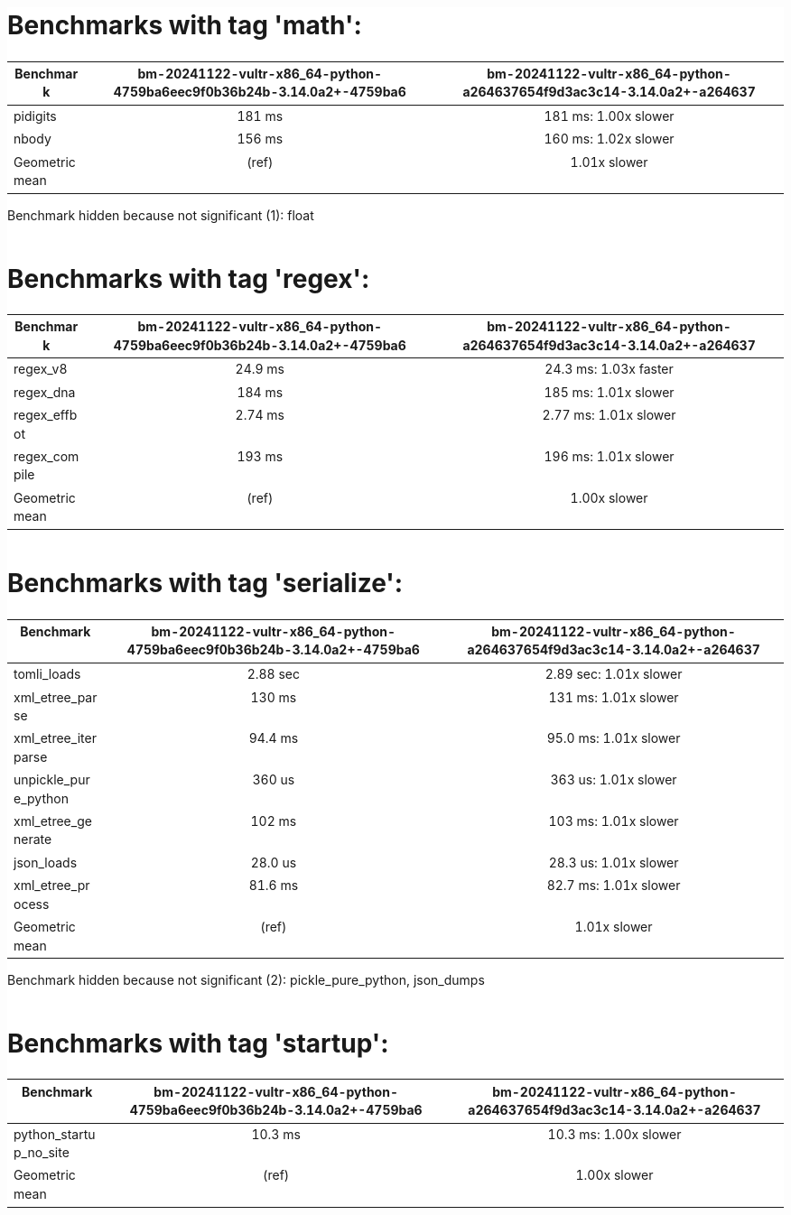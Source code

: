 Benchmarks with tag 'math':
===========================

| Benchmark      | bm-20241122-vultr-x86_64-python-4759ba6eec9f0b36b24b-3.14.0a2+-4759ba6 | bm-20241122-vultr-x86_64-python-a264637654f9d3ac3c14-3.14.0a2+-a264637 |
|----------------|:----------------------------------------------------------------------:|:----------------------------------------------------------------------:|
| pidigits       | 181 ms                                                                 | 181 ms: 1.00x slower                                                   |
| nbody          | 156 ms                                                                 | 160 ms: 1.02x slower                                                   |
| Geometric mean | (ref)                                                                  | 1.01x slower                                                           |

Benchmark hidden because not significant (1): float

Benchmarks with tag 'regex':
============================

| Benchmark      | bm-20241122-vultr-x86_64-python-4759ba6eec9f0b36b24b-3.14.0a2+-4759ba6 | bm-20241122-vultr-x86_64-python-a264637654f9d3ac3c14-3.14.0a2+-a264637 |
|----------------|:----------------------------------------------------------------------:|:----------------------------------------------------------------------:|
| regex_v8       | 24.9 ms                                                                | 24.3 ms: 1.03x faster                                                  |
| regex_dna      | 184 ms                                                                 | 185 ms: 1.01x slower                                                   |
| regex_effbot   | 2.74 ms                                                                | 2.77 ms: 1.01x slower                                                  |
| regex_compile  | 193 ms                                                                 | 196 ms: 1.01x slower                                                   |
| Geometric mean | (ref)                                                                  | 1.00x slower                                                           |

Benchmarks with tag 'serialize':
================================

| Benchmark            | bm-20241122-vultr-x86_64-python-4759ba6eec9f0b36b24b-3.14.0a2+-4759ba6 | bm-20241122-vultr-x86_64-python-a264637654f9d3ac3c14-3.14.0a2+-a264637 |
|----------------------|:----------------------------------------------------------------------:|:----------------------------------------------------------------------:|
| tomli_loads          | 2.88 sec                                                               | 2.89 sec: 1.01x slower                                                 |
| xml_etree_parse      | 130 ms                                                                 | 131 ms: 1.01x slower                                                   |
| xml_etree_iterparse  | 94.4 ms                                                                | 95.0 ms: 1.01x slower                                                  |
| unpickle_pure_python | 360 us                                                                 | 363 us: 1.01x slower                                                   |
| xml_etree_generate   | 102 ms                                                                 | 103 ms: 1.01x slower                                                   |
| json_loads           | 28.0 us                                                                | 28.3 us: 1.01x slower                                                  |
| xml_etree_process    | 81.6 ms                                                                | 82.7 ms: 1.01x slower                                                  |
| Geometric mean       | (ref)                                                                  | 1.01x slower                                                           |

Benchmark hidden because not significant (2): pickle_pure_python, json_dumps

Benchmarks with tag 'startup':
==============================

| Benchmark              | bm-20241122-vultr-x86_64-python-4759ba6eec9f0b36b24b-3.14.0a2+-4759ba6 | bm-20241122-vultr-x86_64-python-a264637654f9d3ac3c14-3.14.0a2+-a264637 |
|------------------------|:----------------------------------------------------------------------:|:----------------------------------------------------------------------:|
| python_startup_no_site | 10.3 ms                                                                | 10.3 ms: 1.00x slower                                                  |
| Geometric mean         | (ref)                                                                  | 1.00x slower                                                           |
